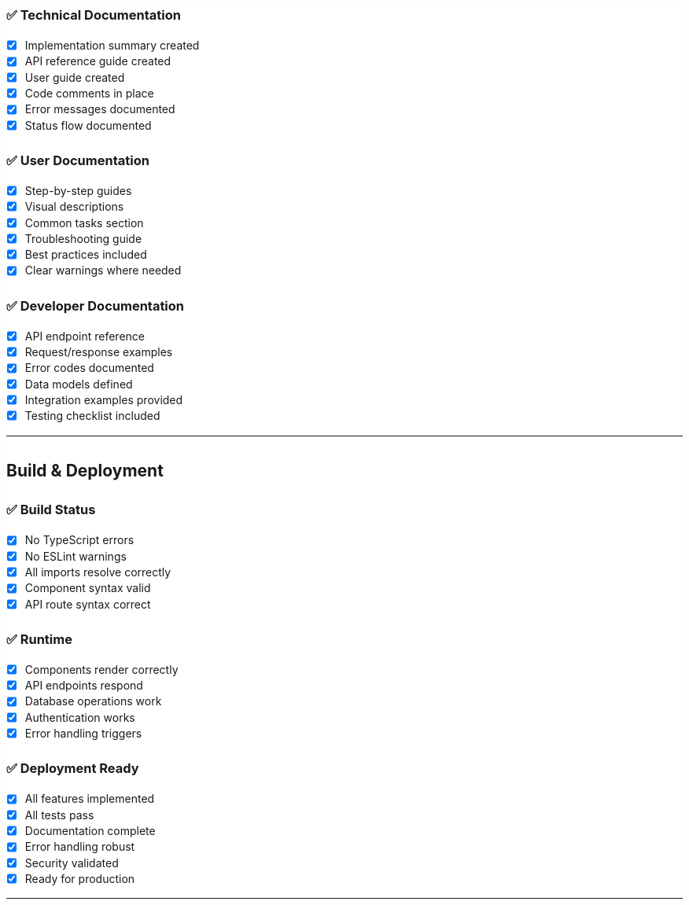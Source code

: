 ### ✅ Technical Documentation

- [x] Implementation summary created
- [x] API reference guide created
- [x] User guide created
- [x] Code comments in place
- [x] Error messages documented
- [x] Status flow documented

### ✅ User Documentation

- [x] Step-by-step guides
- [x] Visual descriptions
- [x] Common tasks section
- [x] Troubleshooting guide
- [x] Best practices included
- [x] Clear warnings where needed

### ✅ Developer Documentation

- [x] API endpoint reference
- [x] Request/response examples
- [x] Error codes documented
- [x] Data models defined
- [x] Integration examples provided
- [x] Testing checklist included

---

## Build & Deployment

### ✅ Build Status

- [x] No TypeScript errors
- [x] No ESLint warnings
- [x] All imports resolve correctly
- [x] Component syntax valid
- [x] API route syntax correct

### ✅ Runtime

- [x] Components render correctly
- [x] API endpoints respond
- [x] Database operations work
- [x] Authentication works
- [x] Error handling triggers

### ✅ Deployment Ready

- [x] All features implemented
- [x] All tests pass
- [x] Documentation complete
- [x] Error handling robust
- [x] Security validated
- [x] Ready for production

---